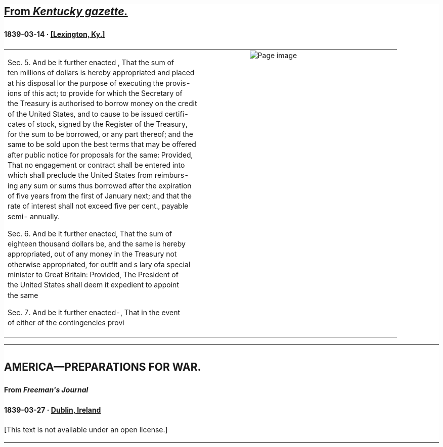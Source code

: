 ## [From _Kentucky gazette._](https://archive.org/details/xt715d8ncx3t/page/n2/mode/1up?view=theater)

#### 1839-03-14 &middot; [[Lexington, Ky.]](http://dbpedia.org/resource/Lexington%2C_Kentucky)

<table style="width: 100%;"><tr><td style="width: 50%">

  
Sec. 5. And be it further enacted , That the sum of  
ten millions of dollars is hereby appropriated and placed  
at his disposal lor the purpose of executing the provis-  
ions of this act; to provide for which the Secretary of  
the Treasury is authorised to borrow money on the credit  
of the United States, and to cause to be issued certifi-  
cates of stock, signed by the Register of the Treasury,  
for the sum to be borrowed, or any part thereof; and the  
same to be sold upon the best terms that may be offered  
after public notice for proposals for the same: Provided,  
That no engagement or contract shall be entered into  
which shall preclude the United States from reimburs-  
ing any sum or sums thus borrowed after the expiration  
of five years from the first of January next; and that the  
rate of interest shall not exceed five per cent., payable  
semi- annually.  
  
Sec. 6. And be it further enacted, That the sum of  
eighteen thousand dollars be, and the same is hereby  
appropriated, out of any money in the Treasury not  
otherwise appropriated, for outfit and s lary ofa special  
minister to Great Britain: Provided, The President of  
the United States shall deem it expedient to appoint  
the same  
  
Sec. 7. And be it further enacted-, That in the event  
of either of the contingencies provi
</td><td style="width: 50%; max-height: 75%; margin: auto; display: block;">
<img alt="Page image" src="https://iiif.archive.org/image/iiif/2/xt715d8ncx3t%2Fxt715d8ncx3t_jp2.zip%2Fxt715d8ncx3t_jp2%2Fxt715d8ncx3t_0002.jp2/pct:26.430020283975658,7.356143079315707,16.69371196754564,12.534992223950233/600,/0/default.jpg"/>
</td>
</tr></table>

---

## AMERICA—PREPARATIONS FOR WAR.

#### From _Freeman's Journal_

#### 1839-03-27 &middot; [Dublin, Ireland](http://dbpedia.org/resource/Dublin)

[This text is not available under an open license.]

---